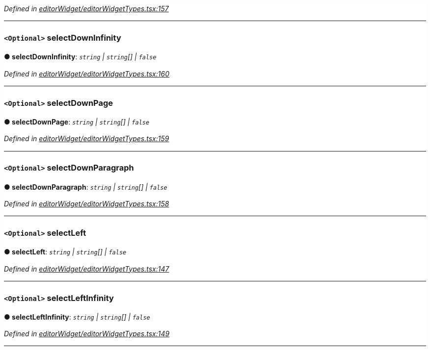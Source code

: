 *Defined in [editorWidget/editorWidgetTypes.tsx:157](https://github.com/cancerberoSgx/accursed/blob/978b980/src/editorWidget/editorWidgetTypes.tsx#L157)*

___
<a id="selectdowninfinity"></a>

### `<Optional>` selectDownInfinity

**● selectDownInfinity**: *`string` \| `string`[] \| `false`*

*Defined in [editorWidget/editorWidgetTypes.tsx:160](https://github.com/cancerberoSgx/accursed/blob/978b980/src/editorWidget/editorWidgetTypes.tsx#L160)*

___
<a id="selectdownpage"></a>

### `<Optional>` selectDownPage

**● selectDownPage**: *`string` \| `string`[] \| `false`*

*Defined in [editorWidget/editorWidgetTypes.tsx:159](https://github.com/cancerberoSgx/accursed/blob/978b980/src/editorWidget/editorWidgetTypes.tsx#L159)*

___
<a id="selectdownparagraph"></a>

### `<Optional>` selectDownParagraph

**● selectDownParagraph**: *`string` \| `string`[] \| `false`*

*Defined in [editorWidget/editorWidgetTypes.tsx:158](https://github.com/cancerberoSgx/accursed/blob/978b980/src/editorWidget/editorWidgetTypes.tsx#L158)*

___
<a id="selectleft"></a>

### `<Optional>` selectLeft

**● selectLeft**: *`string` \| `string`[] \| `false`*

*Defined in [editorWidget/editorWidgetTypes.tsx:147](https://github.com/cancerberoSgx/accursed/blob/978b980/src/editorWidget/editorWidgetTypes.tsx#L147)*

___
<a id="selectleftinfinity"></a>

### `<Optional>` selectLeftInfinity

**● selectLeftInfinity**: *`string` \| `string`[] \| `false`*

*Defined in [editorWidget/editorWidgetTypes.tsx:149](https://github.com/cancerberoSgx/accursed/blob/978b980/src/editorWidget/editorWidgetTypes.tsx#L149)*

___
<a id="selectleftword"></a>
